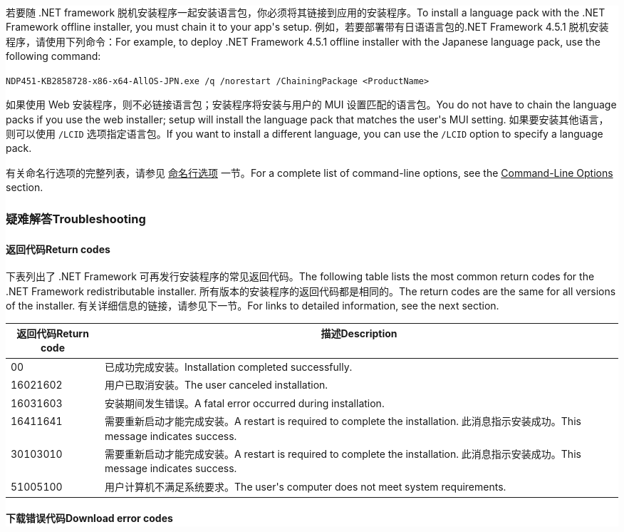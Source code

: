 <span data-ttu-id="7cbb1-359">若要随 .NET framework 脱机安装程序一起安装语言包，你必须将其链接到应用的安装程序。</span><span class="sxs-lookup"><span data-stu-id="7cbb1-359">To install a language pack with the .NET Framework offline installer, you must chain it to your app's setup.</span></span> <span data-ttu-id="7cbb1-360">例如，若要部署带有日语语言包的.NET Framework 4.5.1 脱机安装程序，请使用下列命令：</span><span class="sxs-lookup"><span data-stu-id="7cbb1-360">For example, to deploy .NET Framework 4.5.1 offline installer with the Japanese language pack, use the following command:</span></span>

`NDP451-KB2858728-x86-x64-AllOS-JPN.exe /q /norestart /ChainingPackage <ProductName>`

<span data-ttu-id="7cbb1-361">如果使用 Web 安装程序，则不必链接语言包；安装程序将安装与用户的 MUI 设置匹配的语言包。</span><span class="sxs-lookup"><span data-stu-id="7cbb1-361">You do not have to chain the language packs if you use the web installer; setup will install the language pack that matches the user's MUI setting.</span></span> <span data-ttu-id="7cbb1-362">如果要安装其他语言，则可以使用 `/LCID` 选项指定语言包。</span><span class="sxs-lookup"><span data-stu-id="7cbb1-362">If you want to install a different language, you can use the `/LCID` option to specify a language pack.</span></span>

<span data-ttu-id="7cbb1-363">有关命名行选项的完整列表，请参见 [命名行选项](#command-line-options) 一节。</span><span class="sxs-lookup"><span data-stu-id="7cbb1-363">For a complete list of command-line options, see the [Command-Line Options](#command-line-options) section.</span></span>

### <a name="troubleshooting"></a><span data-ttu-id="7cbb1-364">疑难解答</span><span class="sxs-lookup"><span data-stu-id="7cbb1-364">Troubleshooting</span></span>

#### <a name="return-codes"></a><span data-ttu-id="7cbb1-365">返回代码</span><span class="sxs-lookup"><span data-stu-id="7cbb1-365">Return codes</span></span>

<span data-ttu-id="7cbb1-366">下表列出了 .NET Framework 可再发行安装程序的常见返回代码。</span><span class="sxs-lookup"><span data-stu-id="7cbb1-366">The following table lists the most common return codes for the .NET Framework redistributable installer.</span></span> <span data-ttu-id="7cbb1-367">所有版本的安装程序的返回代码都是相同的。</span><span class="sxs-lookup"><span data-stu-id="7cbb1-367">The return codes are the same for all versions of the installer.</span></span> <span data-ttu-id="7cbb1-368">有关详细信息的链接，请参见下一节。</span><span class="sxs-lookup"><span data-stu-id="7cbb1-368">For links to detailed information, see the next section.</span></span>

|<span data-ttu-id="7cbb1-369">返回代码</span><span class="sxs-lookup"><span data-stu-id="7cbb1-369">Return code</span></span>|<span data-ttu-id="7cbb1-370">描述</span><span class="sxs-lookup"><span data-stu-id="7cbb1-370">Description</span></span>|
|-----------------|-----------------|
|<span data-ttu-id="7cbb1-371">0</span><span class="sxs-lookup"><span data-stu-id="7cbb1-371">0</span></span>|<span data-ttu-id="7cbb1-372">已成功完成安装。</span><span class="sxs-lookup"><span data-stu-id="7cbb1-372">Installation completed successfully.</span></span>|
|<span data-ttu-id="7cbb1-373">1602</span><span class="sxs-lookup"><span data-stu-id="7cbb1-373">1602</span></span>|<span data-ttu-id="7cbb1-374">用户已取消安装。</span><span class="sxs-lookup"><span data-stu-id="7cbb1-374">The user canceled installation.</span></span>|
|<span data-ttu-id="7cbb1-375">1603</span><span class="sxs-lookup"><span data-stu-id="7cbb1-375">1603</span></span>|<span data-ttu-id="7cbb1-376">安装期间发生错误。</span><span class="sxs-lookup"><span data-stu-id="7cbb1-376">A fatal error occurred during installation.</span></span>|
|<span data-ttu-id="7cbb1-377">1641</span><span class="sxs-lookup"><span data-stu-id="7cbb1-377">1641</span></span>|<span data-ttu-id="7cbb1-378">需要重新启动才能完成安装。</span><span class="sxs-lookup"><span data-stu-id="7cbb1-378">A restart is required to complete the installation.</span></span> <span data-ttu-id="7cbb1-379">此消息指示安装成功。</span><span class="sxs-lookup"><span data-stu-id="7cbb1-379">This message indicates success.</span></span>|
|<span data-ttu-id="7cbb1-380">3010</span><span class="sxs-lookup"><span data-stu-id="7cbb1-380">3010</span></span>|<span data-ttu-id="7cbb1-381">需要重新启动才能完成安装。</span><span class="sxs-lookup"><span data-stu-id="7cbb1-381">A restart is required to complete the installation.</span></span> <span data-ttu-id="7cbb1-382">此消息指示安装成功。</span><span class="sxs-lookup"><span data-stu-id="7cbb1-382">This message indicates success.</span></span>|
|<span data-ttu-id="7cbb1-383">5100</span><span class="sxs-lookup"><span data-stu-id="7cbb1-383">5100</span></span>|<span data-ttu-id="7cbb1-384">用户计算机不满足系统要求。</span><span class="sxs-lookup"><span data-stu-id="7cbb1-384">The user's computer does not meet system requirements.</span></span>|

#### <a name="download-error-codes"></a><span data-ttu-id="7cbb1-385">下载错误代码</span><span class="sxs-lookup"><span data-stu-id="7cbb1-385">Download error codes</span></span>
